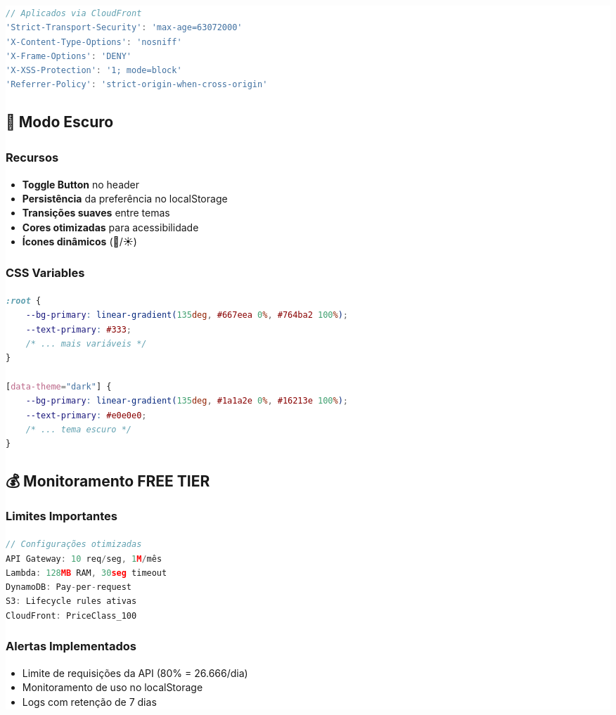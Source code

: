 ```javascript
// Aplicados via CloudFront
'Strict-Transport-Security': 'max-age=63072000'
'X-Content-Type-Options': 'nosniff'
'X-Frame-Options': 'DENY'
'X-XSS-Protection': '1; mode=block'
'Referrer-Policy': 'strict-origin-when-cross-origin'
```

## 🌙 Modo Escuro

### Recursos
- **Toggle Button** no header
- **Persistência** da preferência no localStorage
- **Transições suaves** entre temas
- **Cores otimizadas** para acessibilidade
- **Ícones dinâmicos** (🌙/☀️)

### CSS Variables
```css
:root {
    --bg-primary: linear-gradient(135deg, #667eea 0%, #764ba2 100%);
    --text-primary: #333;
    /* ... mais variáveis */
}

[data-theme="dark"] {
    --bg-primary: linear-gradient(135deg, #1a1a2e 0%, #16213e 100%);
    --text-primary: #e0e0e0;
    /* ... tema escuro */
}
```

## 💰 Monitoramento FREE TIER

### Limites Importantes
```javascript
// Configurações otimizadas
API Gateway: 10 req/seg, 1M/mês
Lambda: 128MB RAM, 30seg timeout
DynamoDB: Pay-per-request
S3: Lifecycle rules ativas
CloudFront: PriceClass_100
```

### Alertas Implementados
- Limite de requisições da API (80% = 26.666/dia)
- Monitoramento de uso no localStorage
- Logs com retenção de 7 dias
